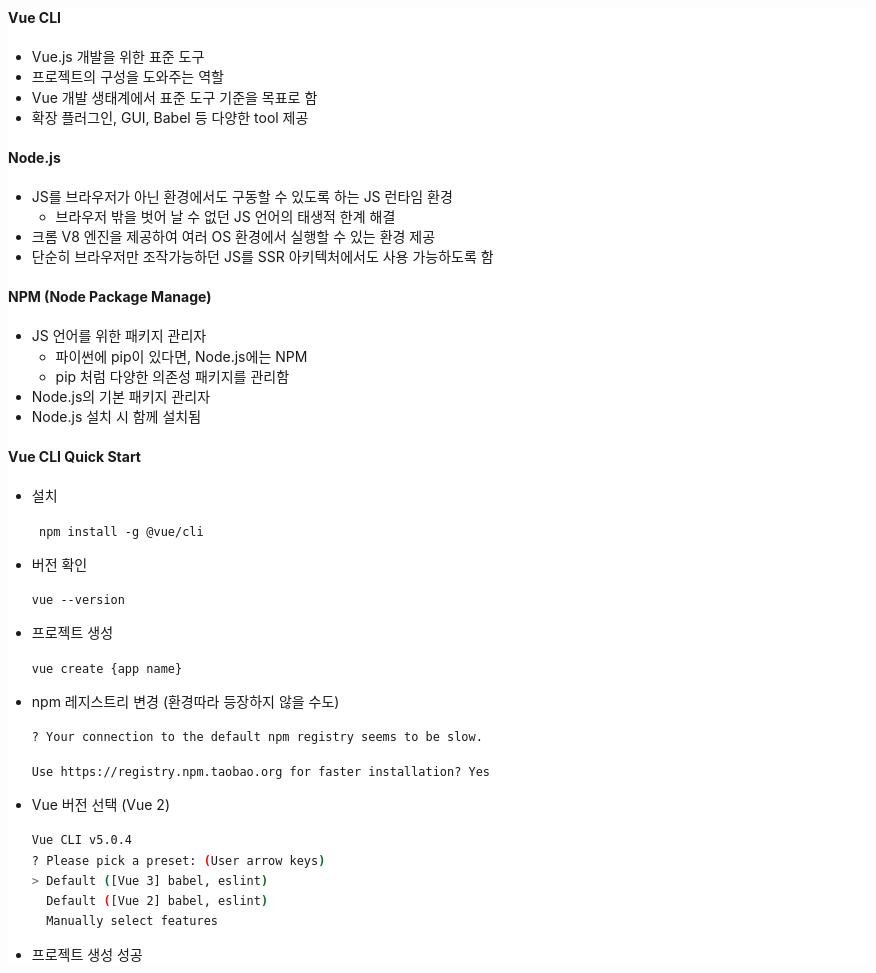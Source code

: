 

#### Vue CLI

- Vue.js 개발을 위한 표준 도구
- 프로젝트의 구성을 도와주는 역할
- Vue 개발 생태계에서 표준 도구 기준을 목표로 함
- 확장 플러그인, GUI, Babel 등 다양한 tool 제공



#### Node.js

- JS를 브라우저가 아닌 환경에서도 구동할 수 있도록 하는 JS 런타임 환경
  - 브라우저 밖을 벗어 날 수 없던 JS 언어의 태생적 한계 해결
- 크롬 V8 엔진을 제공하여 여러 OS 환경에서 실행할 수 있는 환경 제공
- 단순히 브라우저만 조작가능하던 JS를 SSR 아키텍처에서도 사용 가능하도록 함



#### NPM (Node Package Manage)

- JS 언어를 위한 패키지 관리자
  - 파이썬에 pip이 있다면, Node.js에는 NPM
  - pip 처럼 다양한 의존성 패키지를 관리함
- Node.js의 기본 패키지 관리자
- Node.js 설치 시 함께 설치됨



#### Vue CLI Quick Start

- 설치

  ` npm install -g @vue/cli`

- 버전 확인

  `vue --version`

- 프로젝트 생성

  `vue create {app name}`

- npm 레지스트리 변경 (환경따라 등장하지 않을 수도)

  `? Your connection to the default npm registry seems to be slow.`

  `Use https://registry.npm.taobao.org for faster installation? Yes`

- Vue 버전 선택 (Vue 2)

  ```bash
  Vue CLI v5.0.4
  ? Please pick a preset: (User arrow keys)
  > Default ([Vue 3] babel, eslint)
    Default ([Vue 2] babel, eslint)
    Manually select features
  ```

- 프로젝트 생성 성공
